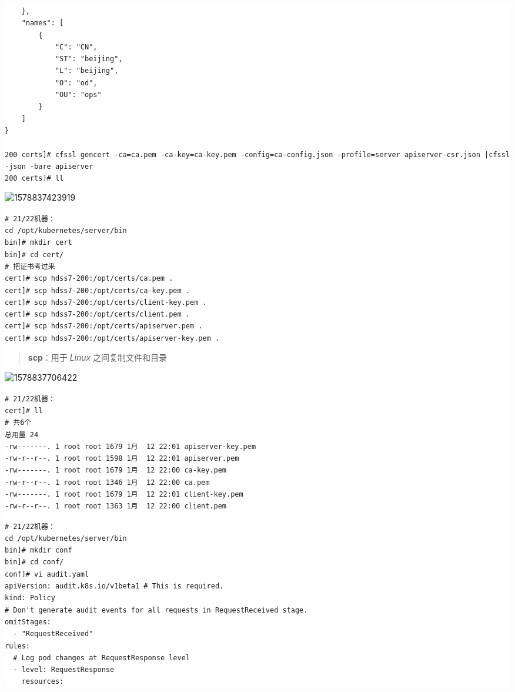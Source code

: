~~~
    },
    "names": [
        {
            "C": "CN",
            "ST": "beijing",
            "L": "beijing",
            "O": "od",
            "OU": "ops"
        }
    ]
}

200 certs]# cfssl gencert -ca=ca.pem -ca-key=ca-key.pem -config=ca-config.json -profile=server apiserver-csr.json |cfssl-json -bare apiserver
200 certs]# ll
~~~

![1578837423919](assets/1578837423919.png)

~~~
# 21/22机器：
cd /opt/kubernetes/server/bin
bin]# mkdir cert
bin]# cd cert/
# 把证书考过来
cert]# scp hdss7-200:/opt/certs/ca.pem .
cert]# scp hdss7-200:/opt/certs/ca-key.pem .
cert]# scp hdss7-200:/opt/certs/client-key.pem .
cert]# scp hdss7-200:/opt/certs/client.pem .
cert]# scp hdss7-200:/opt/certs/apiserver.pem .
cert]# scp hdss7-200:/opt/certs/apiserver-key.pem .
~~~

> **scp**：用于 *Linux* 之间复制文件和目录

![1578837706422](assets/1578837706422.png)

~~~
# 21/22机器：
cert]# ll
# 共6个
总用量 24
-rw-------. 1 root root 1679 1月  12 22:01 apiserver-key.pem
-rw-r--r--. 1 root root 1598 1月  12 22:01 apiserver.pem
-rw-------. 1 root root 1679 1月  12 22:00 ca-key.pem
-rw-r--r--. 1 root root 1346 1月  12 22:00 ca.pem
-rw-------. 1 root root 1679 1月  12 22:01 client-key.pem
-rw-r--r--. 1 root root 1363 1月  12 22:00 client.pem
~~~

~~~
# 21/22机器：
cd /opt/kubernetes/server/bin
bin]# mkdir conf
bin]# cd conf/
conf]# vi audit.yaml
apiVersion: audit.k8s.io/v1beta1 # This is required.
kind: Policy
# Don't generate audit events for all requests in RequestReceived stage.
omitStages:
  - "RequestReceived"
rules:
  # Log pod changes at RequestResponse level
  - level: RequestResponse
    resources:
~~~